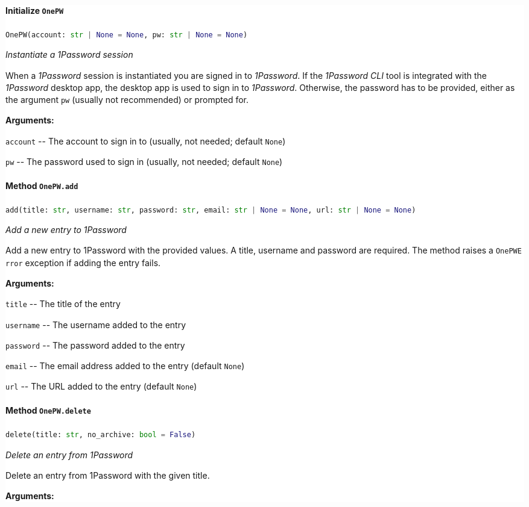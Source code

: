 
#### <a id="Initialize+%60OnePW%60"></a>Initialize `OnePW`

```python
OnePW(account: str | None = None, pw: str | None = None)
```

*Instantiate a 1Password session*

When a *1Password* session is instantiated you are signed in
to *1Password*. If the *1Password CLI* tool is integrated with
the *1Password* desktop app, the desktop app is used to sign
in to *1Password*. Otherwise, the password has to be provided,
either as the argument `pw` (usually not recommended) or
prompted for.

**Arguments:**

`account` -- The account to sign in to (usually, not needed;
default `None`)

`pw` -- The password used to sign in (usually, not needed;
default `None`)



#### <a id="onepw.add1"></a>Method `OnePW.add`

```python
add(title: str, username: str, password: str, email: str | None = None, url: str | None = None)
```

*Add a new entry to 1Password*

Add a new entry to 1Password with the provided values. A
title, username and password are required. The method raises a
`OnePWError` exception if adding the entry fails.

**Arguments:**

`title` -- The title of the entry

`username` -- The username added to the entry

`password` -- The password added to the entry

`email` -- The email address added to the entry (default `None`)

`url` -- The URL added to the entry (default `None`)



#### <a id="onepw.delete1"></a>Method `OnePW.delete`

```python
delete(title: str, no_archive: bool = False)
```

*Delete an entry from 1Password*

Delete an entry from 1Password with the given title. 

**Arguments:**
